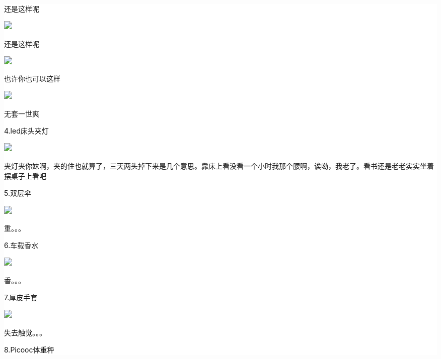   

还是这样呢

![](http://pic2.zhimg.com/2171dc9e344f5afa7851a8102d5e2272_b.jpg)

  

还是这样呢

![](http://pic3.zhimg.com/f99fd2d0a3cca92ea3d05f4e8b1ad87c_b.jpg)

  
  

也许你也可以这样

![](http://pic2.zhimg.com/d581c4d5d5c5afc8f996268b5f149829_b.jpg)



无套一世爽

  
  

4.led床头夹灯

![](http://pic4.zhimg.com/b2e08df67b32d49bda1652abef7af69e_b.jpg)

  
夹灯夹你妹啊，夹的住也就算了，三天两头掉下来是几个意思。靠床上看没看一个小时我那个腰啊，诶呦，我老了。看书还是老老实实坐着摆桌子上看吧  
  
  
  

5.双层伞

![](http://pic2.zhimg.com/b599ca2db6218aa339254f7bd8b60cd6_b.jpg)

  
重。。。  
  
  
  

6.车载香水

![](http://pic1.zhimg.com/d90f82b38e67e32c5cba98acff2426c6_b.jpg)

  
香。。。  
  
  
  

7.厚皮手套

![](http://pic1.zhimg.com/ce6236376621fa7fdc5332bb7e443364_b.jpg)

  
失去触觉。。。  
  
  
  

8.Picooc体重秤
